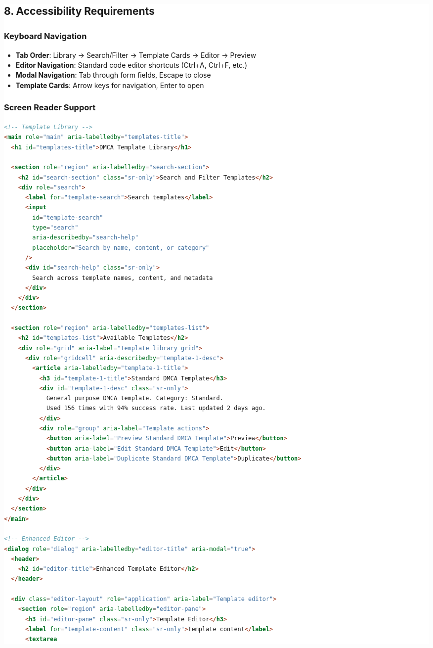 ## 8. Accessibility Requirements

### Keyboard Navigation
- **Tab Order**: Library → Search/Filter → Template Cards → Editor → Preview
- **Editor Navigation**: Standard code editor shortcuts (Ctrl+A, Ctrl+F, etc.)
- **Modal Navigation**: Tab through form fields, Escape to close
- **Template Cards**: Arrow keys for navigation, Enter to open

### Screen Reader Support
```html
<!-- Template Library -->
<main role="main" aria-labelledby="templates-title">
  <h1 id="templates-title">DMCA Template Library</h1>
  
  <section role="region" aria-labelledby="search-section">
    <h2 id="search-section" class="sr-only">Search and Filter Templates</h2>
    <div role="search">
      <label for="template-search">Search templates</label>
      <input 
        id="template-search" 
        type="search"
        aria-describedby="search-help"
        placeholder="Search by name, content, or category"
      />
      <div id="search-help" class="sr-only">
        Search across template names, content, and metadata
      </div>
    </div>
  </section>
  
  <section role="region" aria-labelledby="templates-list">
    <h2 id="templates-list">Available Templates</h2>
    <div role="grid" aria-label="Template library grid">
      <div role="gridcell" aria-describedby="template-1-desc">
        <article aria-labelledby="template-1-title">
          <h3 id="template-1-title">Standard DMCA Template</h3>
          <div id="template-1-desc" class="sr-only">
            General purpose DMCA template. Category: Standard. 
            Used 156 times with 94% success rate. Last updated 2 days ago.
          </div>
          <div role="group" aria-label="Template actions">
            <button aria-label="Preview Standard DMCA Template">Preview</button>
            <button aria-label="Edit Standard DMCA Template">Edit</button>
            <button aria-label="Duplicate Standard DMCA Template">Duplicate</button>
          </div>
        </article>
      </div>
    </div>
  </section>
</main>

<!-- Enhanced Editor -->
<dialog role="dialog" aria-labelledby="editor-title" aria-modal="true">
  <header>
    <h2 id="editor-title">Enhanced Template Editor</h2>
  </header>
  
  <div class="editor-layout" role="application" aria-label="Template editor">
    <section role="region" aria-labelledby="editor-pane">
      <h3 id="editor-pane" class="sr-only">Template Editor</h3>
      <label for="template-content" class="sr-only">Template content</label>
      <textarea 
```